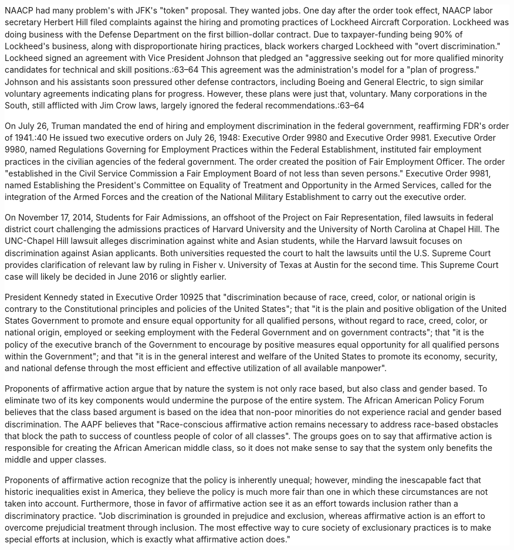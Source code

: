 NAACP had many problem's with JFK's "token" proposal. They wanted jobs. One day after the order took effect, NAACP labor secretary Herbert Hill filed complaints against the hiring and promoting practices of Lockheed Aircraft Corporation. Lockheed was doing business with the Defense Department on the first billion-dollar contract. Due to taxpayer-funding being 90% of Lockheed's business, along with disproportionate hiring practices, black workers charged Lockheed with "overt discrimination." Lockheed signed an agreement with Vice President Johnson that pledged an "aggressive seeking out for more qualified minority candidates for technical and skill positions.:63–64 This agreement was the administration's model for a "plan of progress." Johnson and his assistants soon pressured other defense contractors, including Boeing and General Electric, to sign similar voluntary agreements indicating plans for progress. However, these plans were just that, voluntary. Many corporations in the South, still afflicted with Jim Crow laws, largely ignored the federal recommendations.:63–64

On July 26, Truman mandated the end of hiring and employment discrimination in the federal government, reaffirming FDR's order of 1941.:40 He issued two executive orders on July 26, 1948: Executive Order 9980 and Executive Order 9981. Executive Order 9980, named Regulations Governing for Employment Practices within the Federal Establishment, instituted fair employment practices in the civilian agencies of the federal government. The order created the position of Fair Employment Officer. The order "established in the Civil Service Commission a Fair Employment Board of not less than seven persons." Executive Order 9981, named Establishing the President's Committee on Equality of Treatment and Opportunity in the Armed Services, called for the integration of the Armed Forces and the creation of the National Military Establishment to carry out the executive order.

On November 17, 2014, Students for Fair Admissions, an offshoot of the Project on Fair Representation, filed lawsuits in federal district court challenging the admissions practices of Harvard University and the University of North Carolina at Chapel Hill. The UNC-Chapel Hill lawsuit alleges discrimination against white and Asian students, while the Harvard lawsuit focuses on discrimination against Asian applicants. Both universities requested the court to halt the lawsuits until the U.S. Supreme Court provides clarification of relevant law by ruling in Fisher v. University of Texas at Austin for the second time. This Supreme Court case will likely be decided in June 2016 or slightly earlier.

President Kennedy stated in Executive Order 10925 that "discrimination because of race, creed, color, or national origin is contrary to the Constitutional principles and policies of the United States"; that "it is the plain and positive obligation of the United States Government to promote and ensure equal opportunity for all qualified persons, without regard to race, creed, color, or national origin, employed or seeking employment with the Federal Government and on government contracts"; that "it is the policy of the executive branch of the Government to encourage by positive measures equal opportunity for all qualified persons within the Government"; and that "it is in the general interest and welfare of the United States to promote its economy, security, and national defense through the most efficient and effective utilization of all available manpower".

Proponents of affirmative action argue that by nature the system is not only race based, but also class and gender based. To eliminate two of its key components would undermine the purpose of the entire system. The African American Policy Forum believes that the class based argument is based on the idea that non-poor minorities do not experience racial and gender based discrimination. The AAPF believes that "Race-conscious affirmative action remains necessary to address race-based obstacles that block the path to success of countless people of color of all classes". The groups goes on to say that affirmative action is responsible for creating the African American middle class, so it does not make sense to say that the system only benefits the middle and upper classes.

Proponents of affirmative action recognize that the policy is inherently unequal; however, minding the inescapable fact that historic inequalities exist in America, they believe the policy is much more fair than one in which these circumstances are not taken into account. Furthermore, those in favor of affirmative action see it as an effort towards inclusion rather than a discriminatory practice. "Job discrimination is grounded in prejudice and exclusion, whereas affirmative action is an effort to overcome prejudicial treatment through inclusion. The most effective way to cure society of exclusionary practices is to make special efforts at inclusion, which is exactly what affirmative action does."
